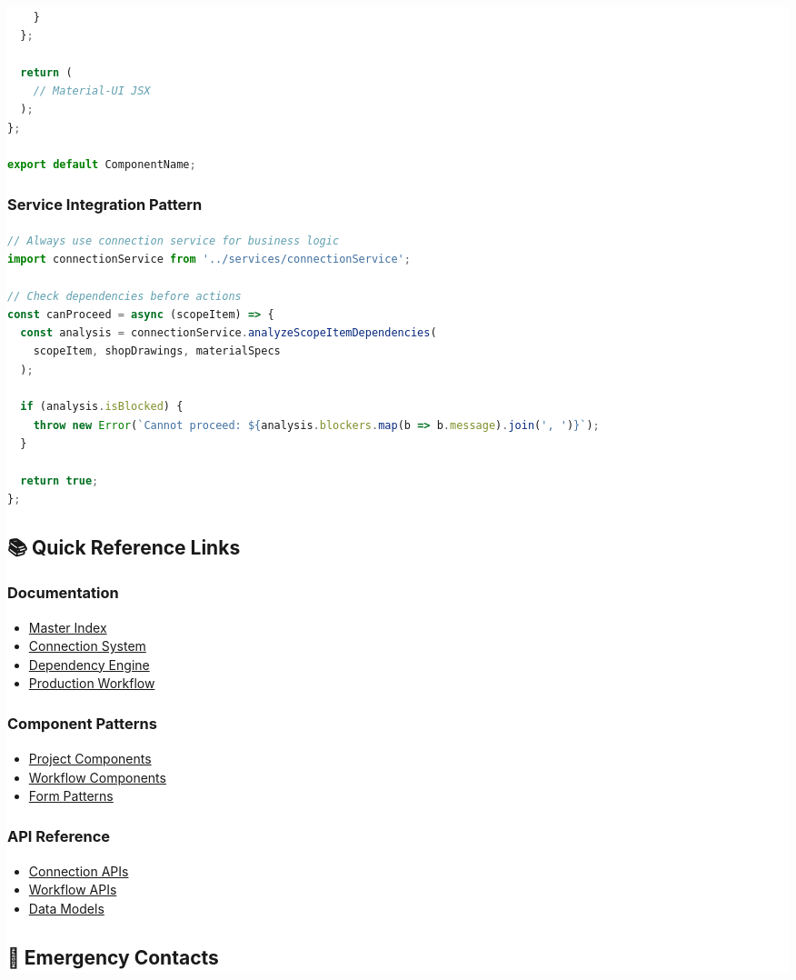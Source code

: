 ```javascript
    }
  };

  return (
    // Material-UI JSX
  );
};

export default ComponentName;
```

### **Service Integration Pattern**
```javascript
// Always use connection service for business logic
import connectionService from '../services/connectionService';

// Check dependencies before actions
const canProceed = async (scopeItem) => {
  const analysis = connectionService.analyzeScopeItemDependencies(
    scopeItem, shopDrawings, materialSpecs
  );
  
  if (analysis.isBlocked) {
    throw new Error(`Cannot proceed: ${analysis.blockers.map(b => b.message).join(', ')}`);
  }
  
  return true;
};
```

## 📚 Quick Reference Links

### **Documentation**
- [Master Index](../README.md)
- [Connection System](../business-logic/connection-system.md)
- [Dependency Engine](../business-logic/dependency-engine.md)
- [Production Workflow](../business-logic/production-readiness.md)

### **Component Patterns**
- [Project Components](../components/project-components.md)
- [Workflow Components](../components/workflow-components.md)
- [Form Patterns](../components/form-patterns.md)

### **API Reference**
- [Connection APIs](../api/connection-endpoints.md)
- [Workflow APIs](../api/workflow-endpoints.md)
- [Data Models](../api/data-models.md)

## 🚨 Emergency Contacts
